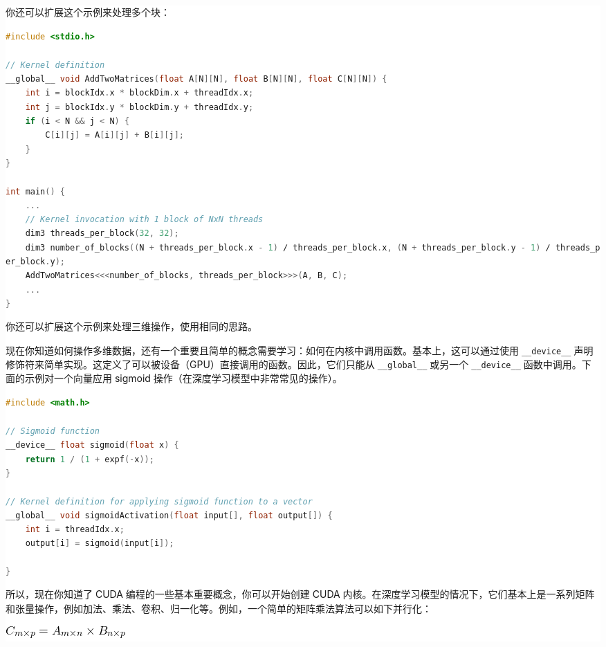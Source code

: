 ```c
```

你还可以扩展这个示例来处理多个块：

```c
#include <stdio.h>

// Kernel definition
__global__ void AddTwoMatrices(float A[N][N], float B[N][N], float C[N][N]) {
    int i = blockIdx.x * blockDim.x + threadIdx.x;
    int j = blockIdx.y * blockDim.y + threadIdx.y;
    if (i < N && j < N) {
        C[i][j] = A[i][j] + B[i][j];
    }
}

int main() {
    ...
    // Kernel invocation with 1 block of NxN threads
    dim3 threads_per_block(32, 32);
    dim3 number_of_blocks((N + threads_per_block.x - 1) ∕ threads_per_block.x, (N + threads_per_block.y - 1) ∕ threads_per_block.y);
    AddTwoMatrices<<<number_of_blocks, threads_per_block>>>(A, B, C);
    ...
}
```

你还可以扩展这个示例来处理三维操作，使用相同的思路。

现在你知道如何操作多维数据，还有一个重要且简单的概念需要学习：如何在内核中调用函数。基本上，这可以通过使用 `__device__` 声明修饰符来简单实现。这定义了可以被设备（GPU）直接调用的函数。因此，它们只能从 `__global__` 或另一个 `__device__` 函数中调用。下面的示例对一个向量应用 sigmoid 操作（在深度学习模型中非常常见的操作）。

```c
#include <math.h>

// Sigmoid function
__device__ float sigmoid(float x) {
    return 1 / (1 + expf(-x));
}

// Kernel definition for applying sigmoid function to a vector
__global__ void sigmoidActivation(float input[], float output[]) {
    int i = threadIdx.x;
    output[i] = sigmoid(input[i]);
   
}
```

所以，现在你知道了 CUDA 编程的一些基本重要概念，你可以开始创建 CUDA 内核。在深度学习模型的情况下，它们基本上是一系列矩阵和张量操作，例如加法、乘法、卷积、归一化等。例如，一个简单的矩阵乘法算法可以如下并行化：

![](5.webp)
